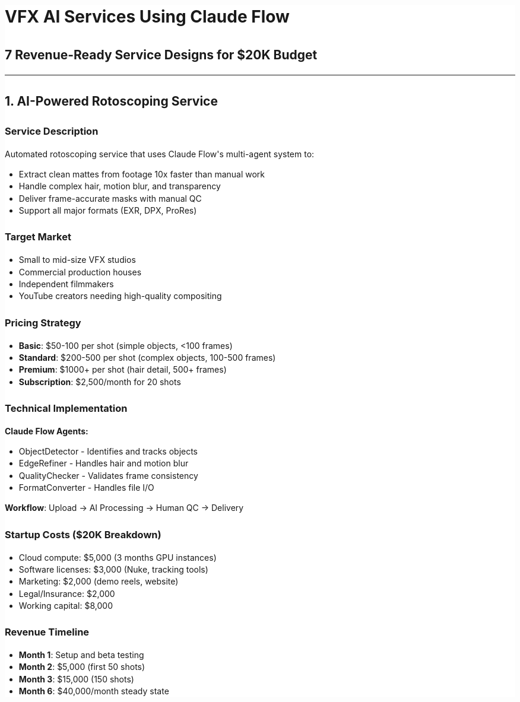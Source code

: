 # VFX AI Services Using Claude Flow
## 7 Revenue-Ready Service Designs for $20K Budget

---

## 1. AI-Powered Rotoscoping Service

### Service Description
Automated rotoscoping service that uses Claude Flow's multi-agent system to:
- Extract clean mattes from footage 10x faster than manual work
- Handle complex hair, motion blur, and transparency
- Deliver frame-accurate masks with manual QC
- Support all major formats (EXR, DPX, ProRes)

### Target Market
- Small to mid-size VFX studios
- Commercial production houses
- Independent filmmakers
- YouTube creators needing high-quality compositing

### Pricing Strategy
- **Basic**: $50-100 per shot (simple objects, <100 frames)
- **Standard**: $200-500 per shot (complex objects, 100-500 frames)
- **Premium**: $1000+ per shot (hair detail, 500+ frames)
- **Subscription**: $2,500/month for 20 shots

### Technical Implementation
**Claude Flow Agents:**
- ObjectDetector - Identifies and tracks objects
- EdgeRefiner - Handles hair and motion blur
- QualityChecker - Validates frame consistency
- FormatConverter - Handles file I/O

**Workflow**: Upload → AI Processing → Human QC → Delivery

### Startup Costs ($20K Breakdown)
- Cloud compute: $5,000 (3 months GPU instances)
- Software licenses: $3,000 (Nuke, tracking tools)
- Marketing: $2,000 (demo reels, website)
- Legal/Insurance: $2,000
- Working capital: $8,000

### Revenue Timeline
- **Month 1**: Setup and beta testing
- **Month 2**: $5,000 (first 50 shots)
- **Month 3**: $15,000 (150 shots)
- **Month 6**: $40,000/month steady state
